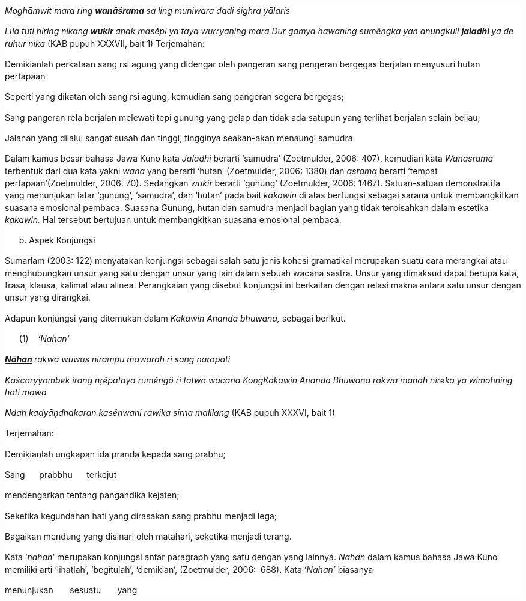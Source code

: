 <p><span class="font3" style="font-style:italic;">Moghāmwit mara ring </span><span class="font3" style="font-weight:bold;font-style:italic;">wanāśrama </span><span class="font3" style="font-style:italic;">sa ling muniwara dadi śighra yālaris</span></p>
<p><span class="font3" style="font-style:italic;">Līlā tūti hiring nikang </span><span class="font3" style="font-weight:bold;font-style:italic;">wukir </span><span class="font3" style="font-style:italic;">anak masěpi ya taya wurryaning mara Dur gamya hawaning suměngka yan anungkuli </span><span class="font3" style="font-weight:bold;font-style:italic;">jaladhi </span><span class="font3" style="font-style:italic;">ya de ruhur nika</span><span class="font3"> (KAB pupuh XXXVII, bait 1) Terjemahan:</span></p>
<p><span class="font3">Demikianlah perkataan sang rsi agung yang didengar oleh pangeran sang pengeran bergegas berjalan menyusuri hutan pertapaan</span></p>
<p><span class="font3">Seperti yang dikatan oleh sang rsi agung, kemudian sang pangeran segera bergegas;</span></p>
<p><span class="font3">Sang pangeran rela berjalan melewati tepi gunung yang gelap dan tidak ada satupun yang terlihat berjalan selain beliau;</span></p>
<p><span class="font3">Jalanan yang dilalui sangat susah dan tinggi, tingginya seakan-akan menaungi samudra.</span></p>
<p><span class="font3">Dalam kamus besar bahasa Jawa Kuno kata </span><span class="font3" style="font-style:italic;">Jaladhi</span><span class="font3"> berarti ‘samudra’ (Zoetmulder, 2006: 407), kemudian kata </span><span class="font3" style="font-style:italic;">Wanasrama</span><span class="font3"> terbentuk dari dua kata yakni </span><span class="font3" style="font-style:italic;">wana</span><span class="font3"> yang berarti ‘hutan’ (Zoetmulder, 2006: 1380) dan </span><span class="font3" style="font-style:italic;">asrama</span><span class="font3"> berarti ‘tempat pertapaan’(Zoetmulder, 2006: 70). Sedangkan </span><span class="font3" style="font-style:italic;">wukir</span><span class="font3"> berarti ‘gunung’ (Zoetmulder, 2006: 1467). Satuan-satuan demonstratifa yang menunjukan latar ‘gunung’, ‘samudra’, dan ‘hutan’ pada bait </span><span class="font3" style="font-style:italic;">kakawin</span><span class="font3"> di atas berfungsi sebagai sarana untuk membangkitkan suasana emosional pembaca. Suasana Gunung, hutan dan samudra menjadi bagian yang tidak terpisahkan dalam estetika </span><span class="font3" style="font-style:italic;">kakawin. </span><span class="font3">Hal tersebut bertujuan untuk membangkitkan suasana emosional pembaca.</span></p>
<ul style="list-style:none;"><li>
<p><span class="font3">b. Aspek Konjungsi</span></p></li></ul>
<p><span class="font3">Sumarlam (2003: 122) menyatakan konjungsi sebagai salah satu jenis kohesi gramatikal merupakan suatu cara merangkai atau menghubungkan unsur yang satu dengan unsur yang lain dalam sebuah wacana sastra. Unsur yang dimaksud dapat berupa kata, frasa, klausa, kalimat atau alinea. Perangkaian yang disebut konjungsi ini berkaitan dengan relasi makna antara satu unsur dengan unsur yang dirangkai.</span></p>
<p><span class="font3">Adapun konjungsi yang ditemukan dalam </span><span class="font3" style="font-style:italic;">Kakawin Ananda bhuwana, </span><span class="font3">sebagai berikut.</span></p>
<ul style="list-style:none;"><li>
<p><span class="font3">(1)</span><span class="font3" style="font-style:italic;"> &nbsp;&nbsp;&nbsp;ʻNahanʼ</span></p></li></ul>
<p><span class="font3" style="font-weight:bold;font-style:italic;text-decoration:underline;">Nāhan</span><span class="font3" style="font-weight:bold;font-style:italic;"> </span><span class="font3" style="font-style:italic;">rakwa wuwus nirampu mawarah ri sang narapati</span></p>
<p><span class="font3" style="font-style:italic;">Kāścaryyāmbek irang nṛěpataya ruměngӧ ri tatwa wacana KongKakawin Ananda Bhuwana rakwa manah nireka ya wimohning hati mawā</span></p>
<p><span class="font3" style="font-style:italic;">Ndah kadyāṇdhakaran kasěnwani rawika sirna malilang</span><span class="font3"> (KAB pupuh XXXVI, bait 1)</span></p>
<p><span class="font3">Terjemahan:</span></p>
<p><span class="font3">Demikianlah ungkapan ida pranda kepada sang prabhu;</span></p>
<p><span class="font3">Sang &nbsp;&nbsp;&nbsp;&nbsp;&nbsp;prabbhu &nbsp;&nbsp;&nbsp;&nbsp;&nbsp;terkejut</span></p>
<p><span class="font3">mendengarkan tentang pangandika kejaten;</span></p>
<p><span class="font3">Seketika kegundahan hati yang dirasakan sang prabhu menjadi lega;</span></p>
<p><span class="font3">Bagaikan mendung yang disinari oleh matahari, seketika menjadi terang.</span></p>
<p><span class="font3">Kata ‘</span><span class="font3" style="font-style:italic;">nahan</span><span class="font3">’ merupakan konjungsi antar paragraph yang satu dengan yang lainnya. </span><span class="font3" style="font-style:italic;">Nahan</span><span class="font3"> dalam kamus bahasa Jawa Kuno memiliki arti ‘lihatlah’, ‘begitulah’, ‘demikian’, (Zoetmulder, 2006: &nbsp;688). Kata ‘</span><span class="font3" style="font-style:italic;">Nahanʼ</span><span class="font3"> biasanya</span></p>
<p><span class="font3">menunjukan &nbsp;&nbsp;&nbsp;&nbsp;&nbsp;&nbsp;sesuatu &nbsp;&nbsp;&nbsp;&nbsp;&nbsp;&nbsp;yang</span></p>